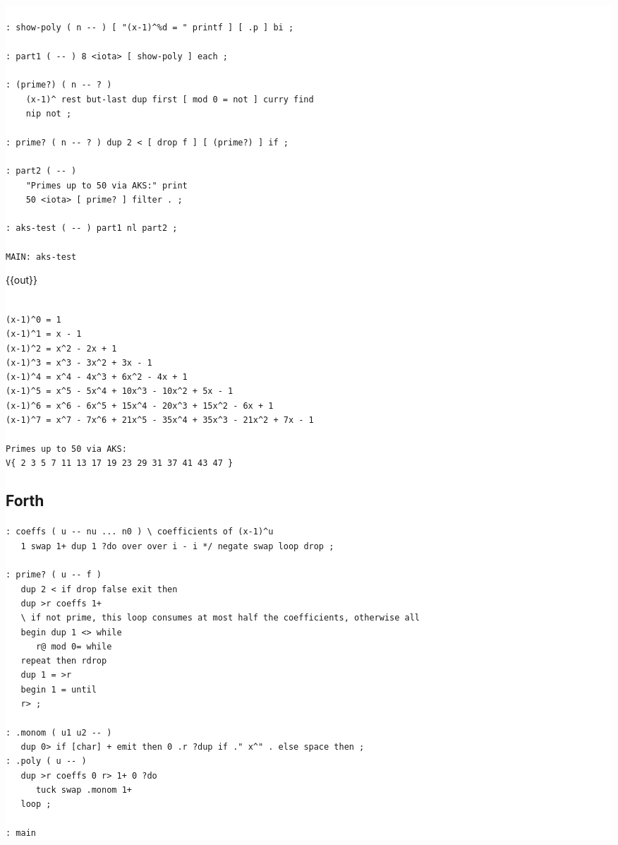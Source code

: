 ```factor

: show-poly ( n -- ) [ "(x-1)^%d = " printf ] [ .p ] bi ;

: part1 ( -- ) 8 <iota> [ show-poly ] each ;

: (prime?) ( n -- ? )
    (x-1)^ rest but-last dup first [ mod 0 = not ] curry find
    nip not ;

: prime? ( n -- ? ) dup 2 < [ drop f ] [ (prime?) ] if ;

: part2 ( -- )
    "Primes up to 50 via AKS:" print
    50 <iota> [ prime? ] filter . ;

: aks-test ( -- ) part1 nl part2 ;

MAIN: aks-test
```

{{out}}

```txt

(x-1)^0 = 1
(x-1)^1 = x - 1
(x-1)^2 = x^2 - 2x + 1
(x-1)^3 = x^3 - 3x^2 + 3x - 1
(x-1)^4 = x^4 - 4x^3 + 6x^2 - 4x + 1
(x-1)^5 = x^5 - 5x^4 + 10x^3 - 10x^2 + 5x - 1
(x-1)^6 = x^6 - 6x^5 + 15x^4 - 20x^3 + 15x^2 - 6x + 1
(x-1)^7 = x^7 - 7x^6 + 21x^5 - 35x^4 + 35x^3 - 21x^2 + 7x - 1

Primes up to 50 via AKS:
V{ 2 3 5 7 11 13 17 19 23 29 31 37 41 43 47 }

```



## Forth


```forth
: coeffs ( u -- nu ... n0 ) \ coefficients of (x-1)^u
   1 swap 1+ dup 1 ?do over over i - i */ negate swap loop drop ;

: prime? ( u -- f )
   dup 2 < if drop false exit then
   dup >r coeffs 1+
   \ if not prime, this loop consumes at most half the coefficients, otherwise all
   begin dup 1 <> while
      r@ mod 0= while
   repeat then rdrop
   dup 1 = >r
   begin 1 = until
   r> ;

: .monom ( u1 u2 -- )
   dup 0> if [char] + emit then 0 .r ?dup if ." x^" . else space then ;
: .poly ( u -- )
   dup >r coeffs 0 r> 1+ 0 ?do
      tuck swap .monom 1+
   loop ;

: main
```